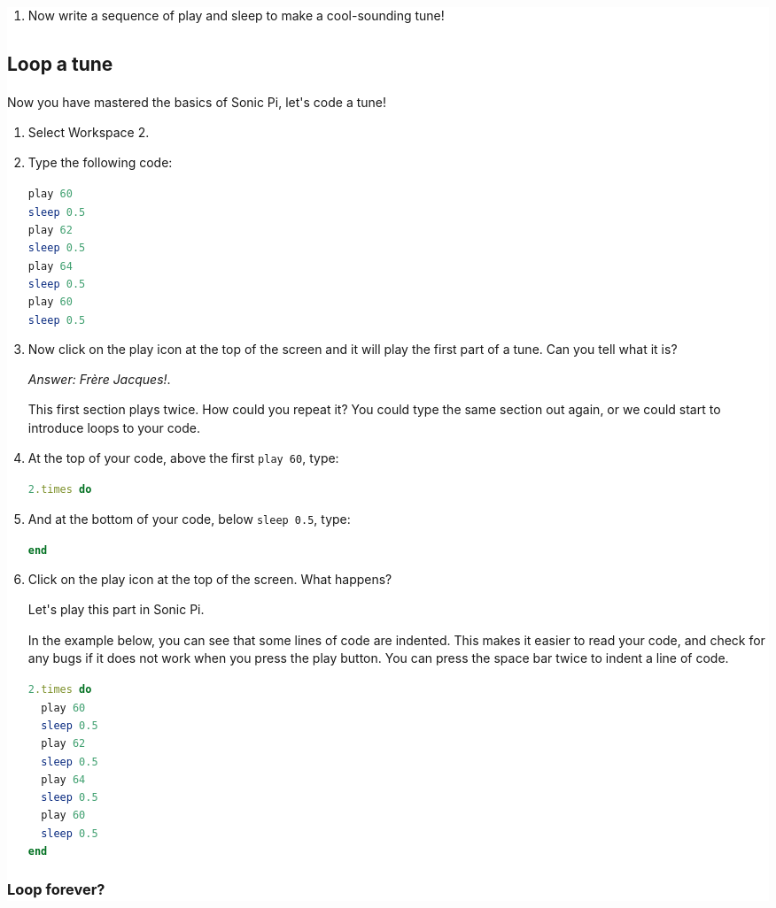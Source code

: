 1. Now write a sequence of play and sleep to make a cool-sounding tune!

## Loop a tune

Now you have mastered the basics of Sonic Pi, let's code a tune!

1. Select Workspace 2.

2. Type the following code:

    ```ruby
    play 60
    sleep 0.5
    play 62
    sleep 0.5
    play 64
    sleep 0.5
    play 60
    sleep 0.5
    ```

3. Now click on the play icon at the top of the screen and it will play the first part of a tune. Can you tell what it is? 

	*Answer: Frère Jacques!*.

    This first section plays twice. How could you repeat it? You could type the same section out again, or we could start to introduce loops to your code.

4. At the top of your code, above the first `play 60`, type:

    ```ruby
    2.times do
    ```

5. And at the bottom of your code, below `sleep 0.5`, type:

    ```ruby
    end
    ```

6. Click on the play icon at the top of the screen. What happens?

    Let's play this part in Sonic Pi.

    In the example below, you can see that some lines of code are indented. This makes it easier to read your code, and check for any bugs if it does not work when you press the play button. You can press the space bar twice to indent a line of code.

    ```ruby
    2.times do
      play 60
      sleep 0.5
      play 62
      sleep 0.5
      play 64
      sleep 0.5
      play 60
      sleep 0.5
    end
    ```
### Loop forever?

